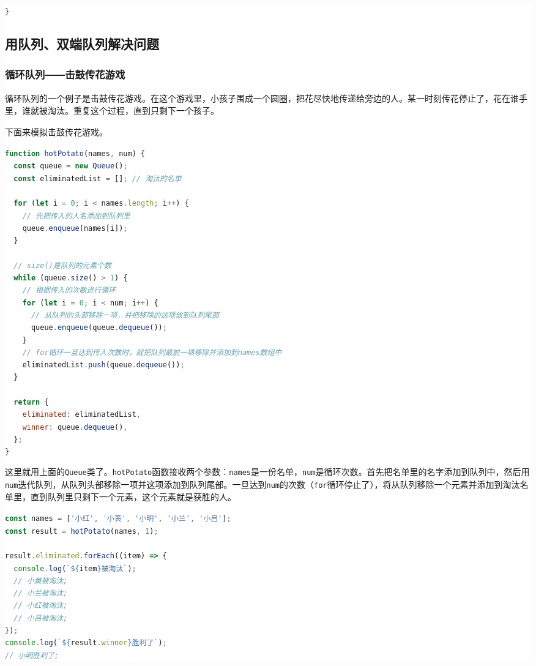 ```js
}
```

## 用队列、双端队列解决问题

### 循环队列——击鼓传花游戏

循环队列的一个例子是击鼓传花游戏。在这个游戏里，小孩子围成一个圆圈，把花尽快地传递给旁边的人。某一时刻传花停止了，花在谁手里，谁就被淘汰。重复这个过程，直到只剩下一个孩子。

下面来模拟击鼓传花游戏。

```js
function hotPotato(names, num) {
  const queue = new Queue();
  const eliminatedList = []; // 淘汰的名单

  for (let i = 0; i < names.length; i++) {
    // 先把传入的人名添加到队列里
    queue.enqueue(names[i]);
  }

  // size()是队列的元素个数
  while (queue.size() > 1) {
    // 根据传入的次数进行循环
    for (let i = 0; i < num; i++) {
      // 从队列的头部移除一项，并把移除的这项放到队列尾部
      queue.enqueue(queue.dequeue());
    }
    // for循环一旦达到传入次数时，就把队列最前一项移除并添加到names数组中
    eliminatedList.push(queue.dequeue());
  }

  return {
    eliminated: eliminatedList,
    winner: queue.dequeue(),
  };
}
```

这里就用上面的`Queue`类了。`hotPotato`函数接收两个参数：`names`是一份名单，`num`是循环次数。首先把名单里的名字添加到队列中，然后用`num`迭代队列，从队列头部移除一项并这项添加到队列尾部。一旦达到`num`的次数（`for`循环停止了），将从队列移除一个元素并添加到淘汰名单里，直到队列里只剩下一个元素，这个元素就是获胜的人。

```js
const names = ['小红', '小黄', '小明', '小兰', '小吕'];
const result = hotPotato(names, 1);

result.eliminated.forEach((item) => {
  console.log(`${item}被淘汰`);
  // 小黄被淘汰;
  // 小兰被淘汰;
  // 小红被淘汰;
  // 小吕被淘汰;
});
console.log(`${result.winner}胜利了`);
// 小明胜利了;
```

